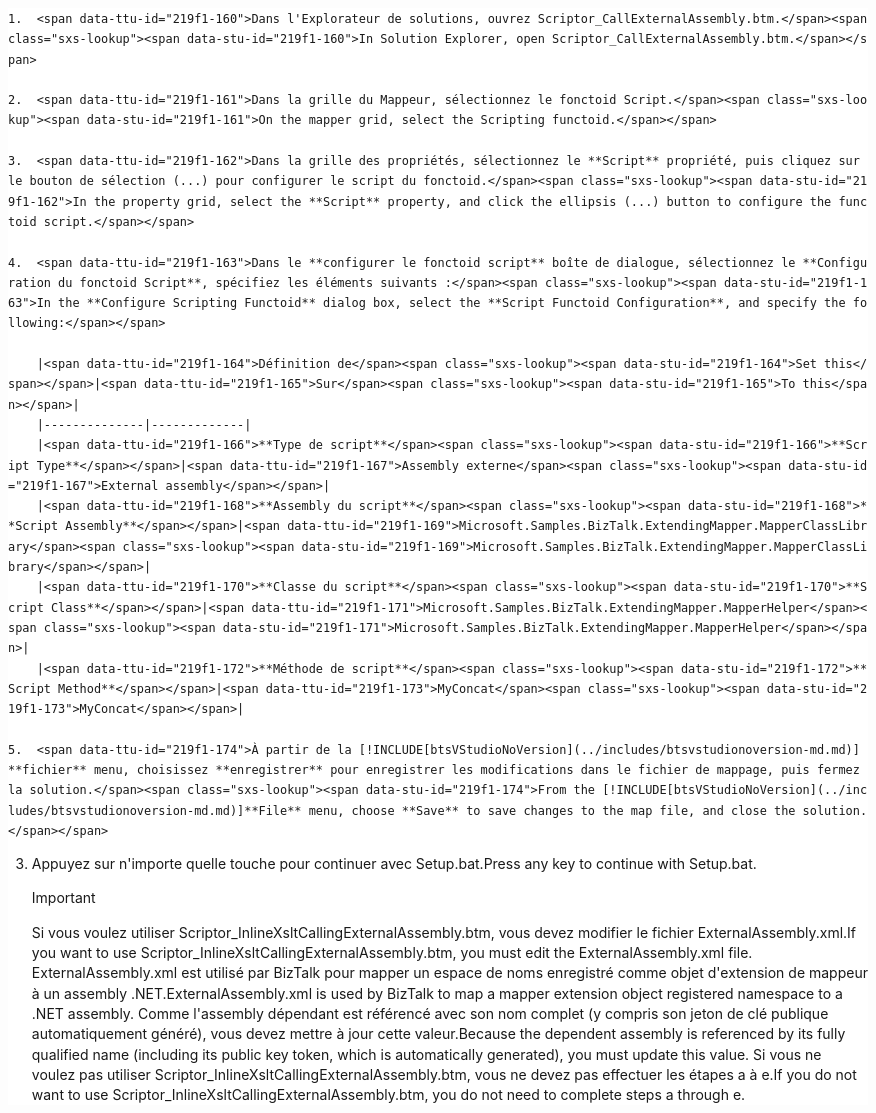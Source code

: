     1.  <span data-ttu-id="219f1-160">Dans l'Explorateur de solutions, ouvrez Scriptor_CallExternalAssembly.btm.</span><span class="sxs-lookup"><span data-stu-id="219f1-160">In Solution Explorer, open Scriptor_CallExternalAssembly.btm.</span></span>  
  
    2.  <span data-ttu-id="219f1-161">Dans la grille du Mappeur, sélectionnez le fonctoid Script.</span><span class="sxs-lookup"><span data-stu-id="219f1-161">On the mapper grid, select the Scripting functoid.</span></span>  
  
    3.  <span data-ttu-id="219f1-162">Dans la grille des propriétés, sélectionnez le **Script** propriété, puis cliquez sur le bouton de sélection (...) pour configurer le script du fonctoid.</span><span class="sxs-lookup"><span data-stu-id="219f1-162">In the property grid, select the **Script** property, and click the ellipsis (...) button to configure the functoid script.</span></span>  
  
    4.  <span data-ttu-id="219f1-163">Dans le **configurer le fonctoid script** boîte de dialogue, sélectionnez le **Configuration du fonctoid Script**, spécifiez les éléments suivants :</span><span class="sxs-lookup"><span data-stu-id="219f1-163">In the **Configure Scripting Functoid** dialog box, select the **Script Functoid Configuration**, and specify the following:</span></span>  
  
        |<span data-ttu-id="219f1-164">Définition de</span><span class="sxs-lookup"><span data-stu-id="219f1-164">Set this</span></span>|<span data-ttu-id="219f1-165">Sur</span><span class="sxs-lookup"><span data-stu-id="219f1-165">To this</span></span>|  
        |--------------|-------------|  
        |<span data-ttu-id="219f1-166">**Type de script**</span><span class="sxs-lookup"><span data-stu-id="219f1-166">**Script Type**</span></span>|<span data-ttu-id="219f1-167">Assembly externe</span><span class="sxs-lookup"><span data-stu-id="219f1-167">External assembly</span></span>|  
        |<span data-ttu-id="219f1-168">**Assembly du script**</span><span class="sxs-lookup"><span data-stu-id="219f1-168">**Script Assembly**</span></span>|<span data-ttu-id="219f1-169">Microsoft.Samples.BizTalk.ExtendingMapper.MapperClassLibrary</span><span class="sxs-lookup"><span data-stu-id="219f1-169">Microsoft.Samples.BizTalk.ExtendingMapper.MapperClassLibrary</span></span>|  
        |<span data-ttu-id="219f1-170">**Classe du script**</span><span class="sxs-lookup"><span data-stu-id="219f1-170">**Script Class**</span></span>|<span data-ttu-id="219f1-171">Microsoft.Samples.BizTalk.ExtendingMapper.MapperHelper</span><span class="sxs-lookup"><span data-stu-id="219f1-171">Microsoft.Samples.BizTalk.ExtendingMapper.MapperHelper</span></span>|  
        |<span data-ttu-id="219f1-172">**Méthode de script**</span><span class="sxs-lookup"><span data-stu-id="219f1-172">**Script Method**</span></span>|<span data-ttu-id="219f1-173">MyConcat</span><span class="sxs-lookup"><span data-stu-id="219f1-173">MyConcat</span></span>|  
  
    5.  <span data-ttu-id="219f1-174">À partir de la [!INCLUDE[btsVStudioNoVersion](../includes/btsvstudionoversion-md.md)] **fichier** menu, choisissez **enregistrer** pour enregistrer les modifications dans le fichier de mappage, puis fermez la solution.</span><span class="sxs-lookup"><span data-stu-id="219f1-174">From the [!INCLUDE[btsVStudioNoVersion](../includes/btsvstudionoversion-md.md)]**File** menu, choose **Save** to save changes to the map file, and close the solution.</span></span>  
  
3.  <span data-ttu-id="219f1-175">Appuyez sur n'importe quelle touche pour continuer avec Setup.bat.</span><span class="sxs-lookup"><span data-stu-id="219f1-175">Press any key to continue with Setup.bat.</span></span>  
  
    > [!IMPORTANT]
    >  <span data-ttu-id="219f1-176">Si vous voulez utiliser Scriptor_InlineXsltCallingExternalAssembly.btm, vous devez modifier le fichier ExternalAssembly.xml.</span><span class="sxs-lookup"><span data-stu-id="219f1-176">If you want to use Scriptor_InlineXsltCallingExternalAssembly.btm, you must edit the ExternalAssembly.xml file.</span></span> <span data-ttu-id="219f1-177">ExternalAssembly.xml est utilisé par BizTalk pour mapper un espace de noms enregistré comme objet d'extension de mappeur à un assembly .NET.</span><span class="sxs-lookup"><span data-stu-id="219f1-177">ExternalAssembly.xml is used by BizTalk to map a mapper extension object registered namespace to a .NET assembly.</span></span> <span data-ttu-id="219f1-178">Comme l'assembly dépendant est référencé avec son nom complet (y compris son jeton de clé publique automatiquement généré), vous devez mettre à jour cette valeur.</span><span class="sxs-lookup"><span data-stu-id="219f1-178">Because the dependent assembly is referenced by its fully qualified name (including its public key token, which is automatically generated), you must update this value.</span></span> <span data-ttu-id="219f1-179">Si vous ne voulez pas utiliser Scriptor_InlineXsltCallingExternalAssembly.btm, vous ne devez pas effectuer les étapes a à e.</span><span class="sxs-lookup"><span data-stu-id="219f1-179">If you do not want to use Scriptor_InlineXsltCallingExternalAssembly.btm, you do not need to complete steps a through e.</span></span>  
  